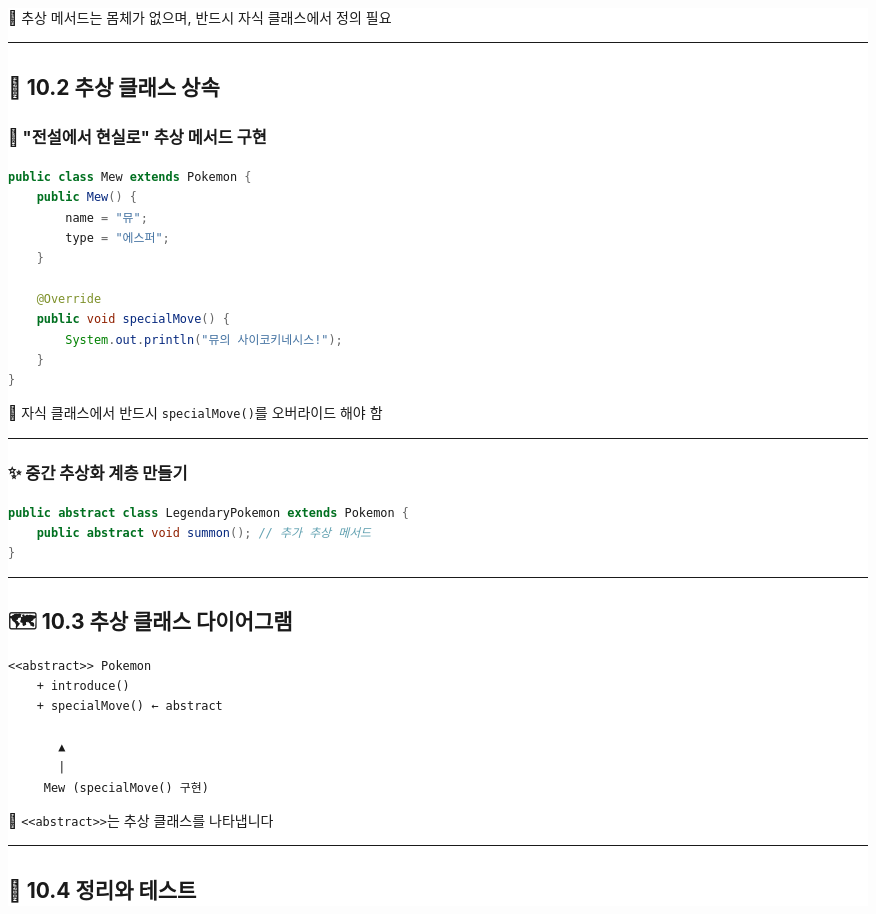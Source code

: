 📝 추상 메서드는 몸체가 없으며, 반드시 자식 클래스에서 정의 필요

---

## 🧬 10.2 추상 클래스 상속

### 🌟 "전설에서 현실로" 추상 메서드 구현

```java
public class Mew extends Pokemon {
    public Mew() {
        name = "뮤";
        type = "에스퍼";
    }

    @Override
    public void specialMove() {
        System.out.println("뮤의 사이코키네시스!");
    }
}
```

📝 자식 클래스에서 반드시 `specialMove()`를 오버라이드 해야 함

---

### ✨ 중간 추상화 계층 만들기

```java
public abstract class LegendaryPokemon extends Pokemon {
    public abstract void summon(); // 추가 추상 메서드
}
```

---

## 🗺 10.3 추상 클래스 다이어그램

```
<<abstract>> Pokemon
    + introduce()
    + specialMove() ← abstract

       ▲
       |
     Mew (specialMove() 구현)
```

📝 `<<abstract>>`는 추상 클래스를 나타냅니다

---

## 🎯 10.4 정리와 테스트
